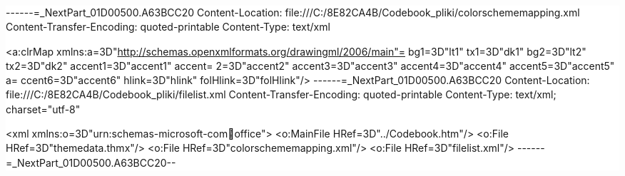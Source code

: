 ------=_NextPart_01D00500.A63BCC20
Content-Location: file:///C:/8E82CA4B/Codebook_pliki/colorschememapping.xml
Content-Transfer-Encoding: quoted-printable
Content-Type: text/xml

<?xml version=3D"1.0" encoding=3D"UTF-8" standalone=3D"yes"?>
<a:clrMap xmlns:a=3D"http://schemas.openxmlformats.org/drawingml/2006/main"=
 bg1=3D"lt1" tx1=3D"dk1" bg2=3D"lt2" tx2=3D"dk2" accent1=3D"accent1" accent=
2=3D"accent2" accent3=3D"accent3" accent4=3D"accent4" accent5=3D"accent5" a=
ccent6=3D"accent6" hlink=3D"hlink" folHlink=3D"folHlink"/>
------=_NextPart_01D00500.A63BCC20
Content-Location: file:///C:/8E82CA4B/Codebook_pliki/filelist.xml
Content-Transfer-Encoding: quoted-printable
Content-Type: text/xml; charset="utf-8"

<xml xmlns:o=3D"urn:schemas-microsoft-com:office:office">
 <o:MainFile HRef=3D"../Codebook.htm"/>
 <o:File HRef=3D"themedata.thmx"/>
 <o:File HRef=3D"colorschememapping.xml"/>
 <o:File HRef=3D"filelist.xml"/>
</xml>
------=_NextPart_01D00500.A63BCC20--
